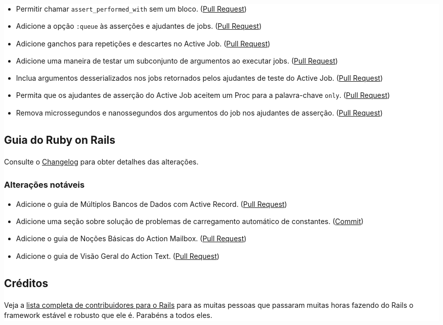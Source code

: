 *   Permitir chamar `assert_performed_with` sem um bloco.
    ([Pull Request](https://github.com/rails/rails/pull/33635))
*   Adicione a opção `:queue` às asserções e ajudantes de jobs.
    ([Pull Request](https://github.com/rails/rails/pull/33635))

*   Adicione ganchos para repetições e descartes no Active Job.
    ([Pull Request](https://github.com/rails/rails/pull/33751))

*   Adicione uma maneira de testar um subconjunto de argumentos ao executar jobs.
    ([Pull Request](https://github.com/rails/rails/pull/33995))

*   Inclua argumentos desserializados nos jobs retornados pelos ajudantes de teste do Active Job.
    ([Pull Request](https://github.com/rails/rails/pull/34204))

*   Permita que os ajudantes de asserção do Active Job aceitem um Proc para a palavra-chave `only`.
    ([Pull Request](https://github.com/rails/rails/pull/34339))

*   Remova microssegundos e nanossegundos dos argumentos do job nos ajudantes de asserção.
    ([Pull Request](https://github.com/rails/rails/pull/35713))

Guia do Ruby on Rails
--------------------

Consulte o [Changelog][guides] para obter detalhes das alterações.

### Alterações notáveis

*   Adicione o guia de Múltiplos Bancos de Dados com Active Record.
    ([Pull Request](https://github.com/rails/rails/pull/36389))

*   Adicione uma seção sobre solução de problemas de carregamento automático de constantes.
    ([Commit](https://github.com/rails/rails/commit/c03bba4f1f03bad7dc034af555b7f2b329cf76f5))

*   Adicione o guia de Noções Básicas do Action Mailbox.
    ([Pull Request](https://github.com/rails/rails/pull/34812))

*   Adicione o guia de Visão Geral do Action Text.
    ([Pull Request](https://github.com/rails/rails/pull/34878))

Créditos
-------

Veja a
[lista completa de contribuidores para o Rails](https://contributors.rubyonrails.org/)
para as muitas pessoas que passaram muitas horas fazendo do Rails o framework estável e robusto que ele é. Parabéns a todos eles.

[railties]:       https://github.com/rails/rails/blob/6-0-stable/railties/CHANGELOG.md
[action-pack]:    https://github.com/rails/rails/blob/6-0-stable/actionpack/CHANGELOG.md
[action-view]:    https://github.com/rails/rails/blob/6-0-stable/actionview/CHANGELOG.md
[action-mailer]:  https://github.com/rails/rails/blob/6-0-stable/actionmailer/CHANGELOG.md
[action-cable]:   https://github.com/rails/rails/blob/6-0-stable/actioncable/CHANGELOG.md
[active-record]:  https://github.com/rails/rails/blob/6-0-stable/activerecord/CHANGELOG.md
[active-model]:   https://github.com/rails/rails/blob/6-0-stable/activemodel/CHANGELOG.md
[active-job]:     https://github.com/rails/rails/blob/6-0-stable/activejob/CHANGELOG.md
[guides]:         https://github.com/rails/rails/blob/6-0-stable/guides/CHANGELOG.md
[active-storage]: https://github.com/rails/rails/blob/6-0-stable/activestorage/CHANGELOG.md
[active-support]: https://github.com/rails/rails/blob/6-0-stable/activesupport/CHANGELOG.md
